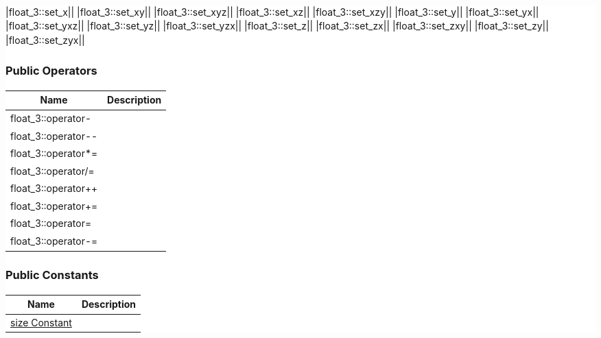|float_3::set_x||
|float_3::set_xy||
|float_3::set_xyz||
|float_3::set_xz||
|float_3::set_xzy||
|float_3::set_y||
|float_3::set_yx||
|float_3::set_yxz||
|float_3::set_yz||
|float_3::set_yzx||
|float_3::set_z||
|float_3::set_zx||
|float_3::set_zxy||
|float_3::set_zy||
|float_3::set_zyx||

### Public Operators

|Name|Description|
|----------|-----------------|
|float_3::operator-||
|float_3::operator--||
|float_3::operator*=||
|float_3::operator/=||
|float_3::operator++||
|float_3::operator+=||
|float_3::operator=||
|float_3::operator-=||

### Public Constants

|Name|Description|
|----------|-----------------|
|[size Constant](#float_3__size)||
